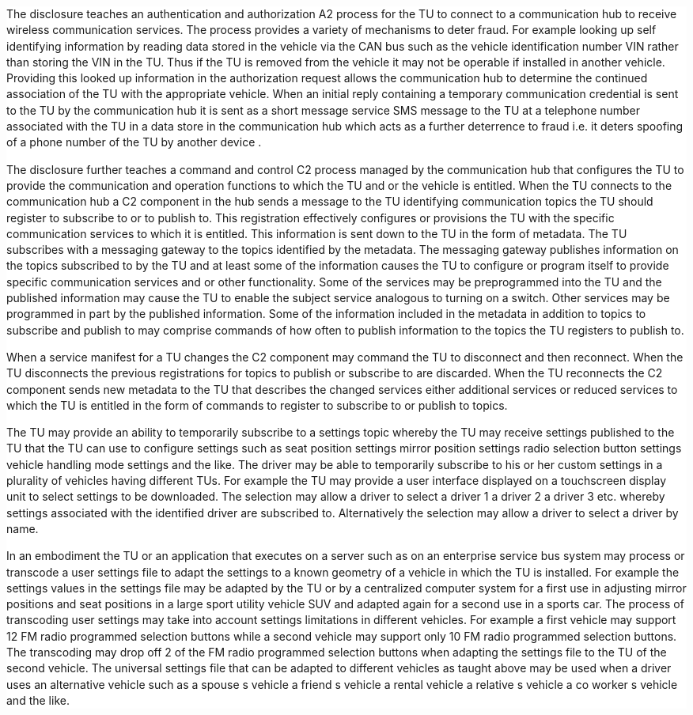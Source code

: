 The disclosure teaches an authentication and authorization A2 process for the TU to connect to a communication hub to receive wireless communication services. The process provides a variety of mechanisms to deter fraud. For example looking up self identifying information by reading data stored in the vehicle via the CAN bus such as the vehicle identification number VIN rather than storing the VIN in the TU. Thus if the TU is removed from the vehicle it may not be operable if installed in another vehicle. Providing this looked up information in the authorization request allows the communication hub to determine the continued association of the TU with the appropriate vehicle. When an initial reply containing a temporary communication credential is sent to the TU by the communication hub it is sent as a short message service SMS message to the TU at a telephone number associated with the TU in a data store in the communication hub which acts as a further deterrence to fraud i.e. it deters spoofing of a phone number of the TU by another device .

The disclosure further teaches a command and control C2 process managed by the communication hub that configures the TU to provide the communication and operation functions to which the TU and or the vehicle is entitled. When the TU connects to the communication hub a C2 component in the hub sends a message to the TU identifying communication topics the TU should register to subscribe to or to publish to. This registration effectively configures or provisions the TU with the specific communication services to which it is entitled. This information is sent down to the TU in the form of metadata. The TU subscribes with a messaging gateway to the topics identified by the metadata. The messaging gateway publishes information on the topics subscribed to by the TU and at least some of the information causes the TU to configure or program itself to provide specific communication services and or other functionality. Some of the services may be preprogrammed into the TU and the published information may cause the TU to enable the subject service analogous to turning on a switch. Other services may be programmed in part by the published information. Some of the information included in the metadata in addition to topics to subscribe and publish to may comprise commands of how often to publish information to the topics the TU registers to publish to.

When a service manifest for a TU changes the C2 component may command the TU to disconnect and then reconnect. When the TU disconnects the previous registrations for topics to publish or subscribe to are discarded. When the TU reconnects the C2 component sends new metadata to the TU that describes the changed services either additional services or reduced services to which the TU is entitled in the form of commands to register to subscribe to or publish to topics.

The TU may provide an ability to temporarily subscribe to a settings topic whereby the TU may receive settings published to the TU that the TU can use to configure settings such as seat position settings mirror position settings radio selection button settings vehicle handling mode settings and the like. The driver may be able to temporarily subscribe to his or her custom settings in a plurality of vehicles having different TUs. For example the TU may provide a user interface displayed on a touchscreen display unit to select settings to be downloaded. The selection may allow a driver to select a driver 1 a driver 2 a driver 3 etc. whereby settings associated with the identified driver are subscribed to. Alternatively the selection may allow a driver to select a driver by name.

In an embodiment the TU or an application that executes on a server such as on an enterprise service bus system may process or transcode a user settings file to adapt the settings to a known geometry of a vehicle in which the TU is installed. For example the settings values in the settings file may be adapted by the TU or by a centralized computer system for a first use in adjusting mirror positions and seat positions in a large sport utility vehicle SUV and adapted again for a second use in a sports car. The process of transcoding user settings may take into account settings limitations in different vehicles. For example a first vehicle may support 12 FM radio programmed selection buttons while a second vehicle may support only 10 FM radio programmed selection buttons. The transcoding may drop off 2 of the FM radio programmed selection buttons when adapting the settings file to the TU of the second vehicle. The universal settings file that can be adapted to different vehicles as taught above may be used when a driver uses an alternative vehicle such as a spouse s vehicle a friend s vehicle a rental vehicle a relative s vehicle a co worker s vehicle and the like.
